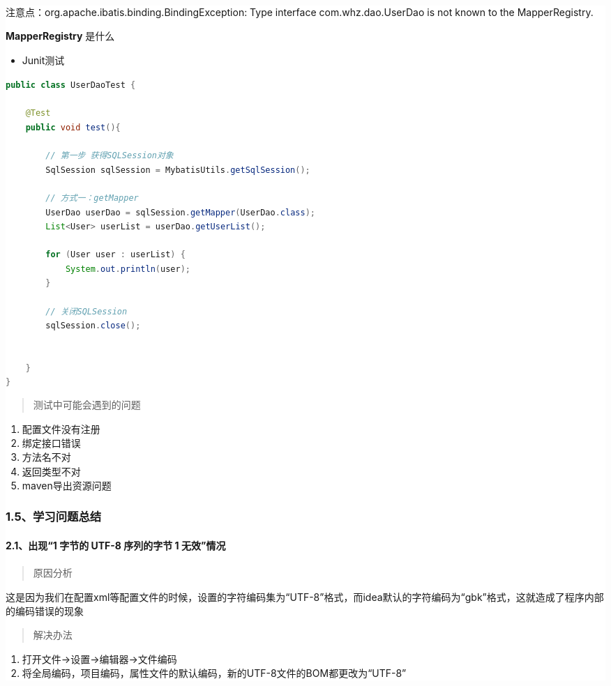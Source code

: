 注意点：org.apache.ibatis.binding.BindingException: Type interface com.whz.dao.UserDao is not known to the MapperRegistry.

**MapperRegistry** 是什么

- Junit测试

```java
public class UserDaoTest {

    @Test
    public void test(){

        // 第一步 获得SQLSession对象
        SqlSession sqlSession = MybatisUtils.getSqlSession();

        // 方式一：getMapper
        UserDao userDao = sqlSession.getMapper(UserDao.class);
        List<User> userList = userDao.getUserList();

        for (User user : userList) {
            System.out.println(user);
        }

        // 关闭SQLSession
        sqlSession.close();


    }
}
```



> 测试中可能会遇到的问题

1. 配置文件没有注册
2. 绑定接口错误
3. 方法名不对
4. 返回类型不对
5. maven导出资源问题

### 1.5、学习问题总结

#### 2.1、出现“1 字节的 UTF-8 序列的字节 1 无效”情况

> 原因分析

这是因为我们在配置xml等配置文件的时候，设置的字符编码集为“UTF-8”格式，而idea默认的字符编码为“gbk”格式，这就造成了程序内部的编码错误的现象

> 解决办法

1. 打开文件->设置->编辑器->文件编码
2. 将全局编码，项目编码，属性文件的默认编码，新的UTF-8文件的BOM都更改为“UTF-8”

